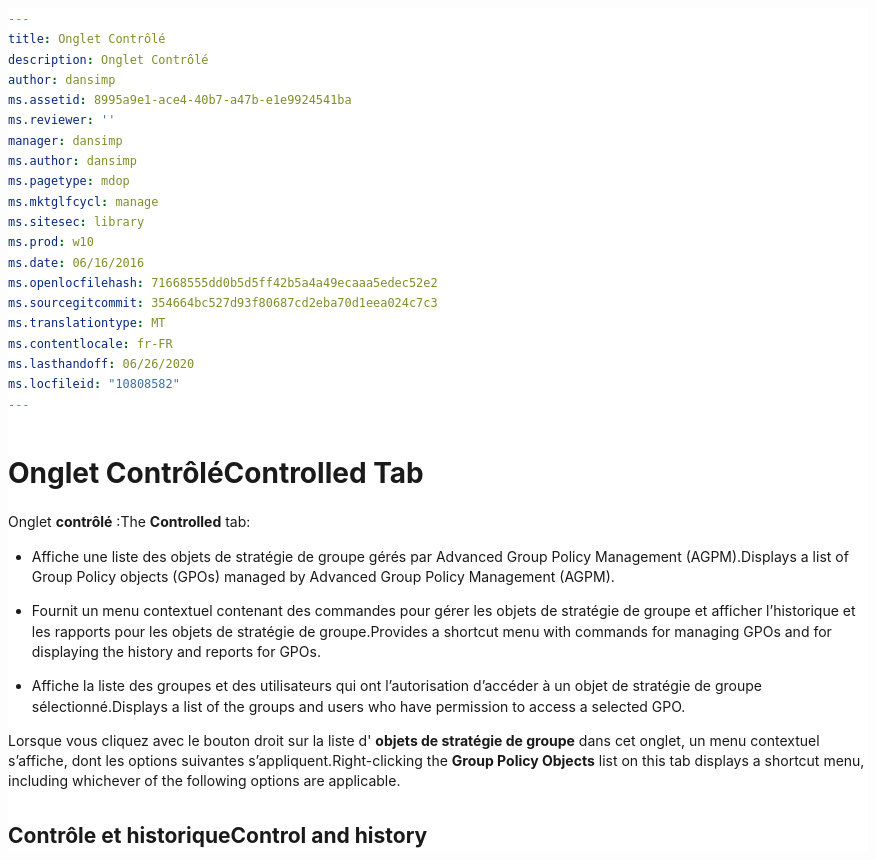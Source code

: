```yaml
---
title: Onglet Contrôlé
description: Onglet Contrôlé
author: dansimp
ms.assetid: 8995a9e1-ace4-40b7-a47b-e1e9924541ba
ms.reviewer: ''
manager: dansimp
ms.author: dansimp
ms.pagetype: mdop
ms.mktglfcycl: manage
ms.sitesec: library
ms.prod: w10
ms.date: 06/16/2016
ms.openlocfilehash: 71668555dd0b5d5ff42b5a4a49ecaaa5edec52e2
ms.sourcegitcommit: 354664bc527d93f80687cd2eba70d1eea024c7c3
ms.translationtype: MT
ms.contentlocale: fr-FR
ms.lasthandoff: 06/26/2020
ms.locfileid: "10808582"
---
```

# <span data-ttu-id="2e9ec-103">Onglet Contrôlé</span><span class="sxs-lookup"><span data-stu-id="2e9ec-103">Controlled Tab</span></span>


<span data-ttu-id="2e9ec-104">Onglet **contrôlé** :</span><span class="sxs-lookup"><span data-stu-id="2e9ec-104">The **Controlled** tab:</span></span>

-   <span data-ttu-id="2e9ec-105">Affiche une liste des objets de stratégie de groupe gérés par Advanced Group Policy Management (AGPM).</span><span class="sxs-lookup"><span data-stu-id="2e9ec-105">Displays a list of Group Policy objects (GPOs) managed by Advanced Group Policy Management (AGPM).</span></span>

-   <span data-ttu-id="2e9ec-106">Fournit un menu contextuel contenant des commandes pour gérer les objets de stratégie de groupe et afficher l’historique et les rapports pour les objets de stratégie de groupe.</span><span class="sxs-lookup"><span data-stu-id="2e9ec-106">Provides a shortcut menu with commands for managing GPOs and for displaying the history and reports for GPOs.</span></span>

-   <span data-ttu-id="2e9ec-107">Affiche la liste des groupes et des utilisateurs qui ont l’autorisation d’accéder à un objet de stratégie de groupe sélectionné.</span><span class="sxs-lookup"><span data-stu-id="2e9ec-107">Displays a list of the groups and users who have permission to access a selected GPO.</span></span>

<span data-ttu-id="2e9ec-108">Lorsque vous cliquez avec le bouton droit sur la liste d' **objets de stratégie de groupe** dans cet onglet, un menu contextuel s’affiche, dont les options suivantes s’appliquent.</span><span class="sxs-lookup"><span data-stu-id="2e9ec-108">Right-clicking the **Group Policy Objects** list on this tab displays a shortcut menu, including whichever of the following options are applicable.</span></span>

## <span data-ttu-id="2e9ec-109">Contrôle et historique</span><span class="sxs-lookup"><span data-stu-id="2e9ec-109">Control and history</span></span>
